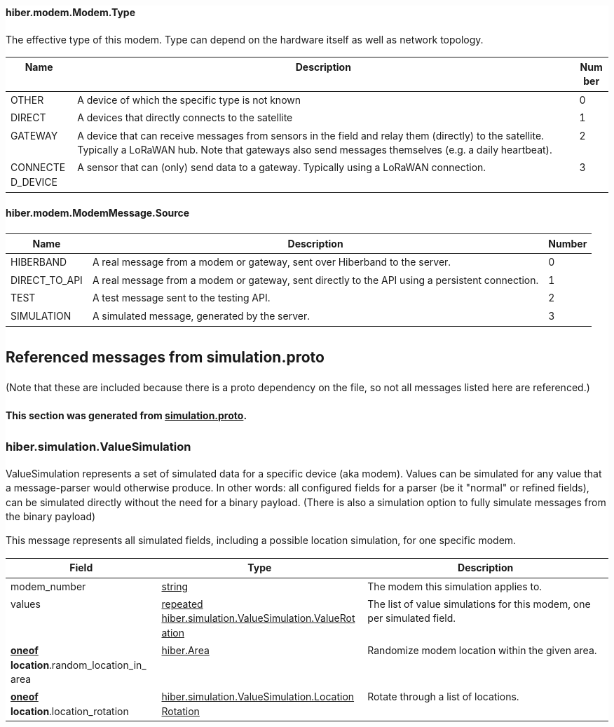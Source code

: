 #### hiber.modem.Modem.Type
The effective type of this modem.
Type can depend on the hardware itself as well as network topology.

| Name | Description | Number |
| ---- | ----------- | ------ |
| OTHER | A device of which the specific type is not known | 0 |
| DIRECT | A devices that directly connects to the satellite | 1 |
| GATEWAY | A device that can receive messages from sensors in the field and relay them (directly) to the satellite. Typically a LoRaWAN hub. Note that gateways also send messages themselves (e.g. a daily heartbeat). | 2 |
| CONNECTED_DEVICE | A sensor that can (only) send data to a gateway. Typically using a LoRaWAN connection. | 3 |

#### hiber.modem.ModemMessage.Source


| Name | Description | Number |
| ---- | ----------- | ------ |
| HIBERBAND | A real message from a modem or gateway, sent over Hiberband to the server. | 0 |
| DIRECT_TO_API | A real message from a modem or gateway, sent directly to the API using a persistent connection. | 1 |
| TEST | A test message sent to the testing API. | 2 |
| SIMULATION | A simulated message, generated by the server. | 3 |



## Referenced messages from simulation.proto
(Note that these are included because there is a proto dependency on the file,
so not all messages listed here are referenced.)

#### This section was generated from [simulation.proto](https://github.com/HiberGlobal/api/blob/master/simulation.proto).


### hiber.simulation.ValueSimulation

ValueSimulation represents a set of simulated data for a specific device (aka modem).
Values can be simulated for any value that a message-parser would otherwise produce.
In other words: all configured fields for a parser (be it "normal" or refined fields),
can be simulated directly without the need for a binary payload.
(There is also a simulation option to fully simulate messages from the binary payload)

This message represents all simulated fields, including a possible location simulation, for one specific modem.

| Field | Type | Description |
| ----- | ---- | ----------- |
| modem_number | [ string](#string) | The modem this simulation applies to. |
| values | [repeated hiber.simulation.ValueSimulation.ValueRotation](#hibersimulationvaluesimulationvaluerotation) | The list of value simulations for this modem, one per simulated field. |
| [**oneof**](https://developers.google.com/protocol-buffers/docs/proto3#oneof) **location**.random_location_in_area | [ hiber.Area](#hiberarea) | Randomize modem location within the given area. |
| [**oneof**](https://developers.google.com/protocol-buffers/docs/proto3#oneof) **location**.location_rotation | [ hiber.simulation.ValueSimulation.LocationRotation](#hibersimulationvaluesimulationlocationrotation) | Rotate through a list of locations. |
